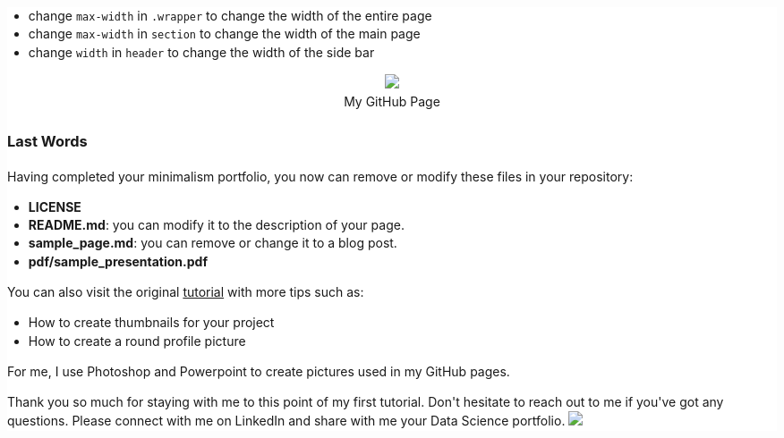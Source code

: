 - change `max-width` in `.wrapper` to change the width of the entire page
- change `max-width` in `section` to change the width of the main page
- change `width` in `header` to change the width of the side bar

<center><img src="https://raw.githubusercontent.com/chriskhanhtran/portfolio-tutorial/master/images/portfolio.gif"></center>
<center> My GitHub Page</center>

### Last Words
Having completed your minimalism portfolio, you now can remove or modify these files in your repository:
- **LICENSE**
- **README.md**: you can modify it to the description of your page.
- **sample_page.md**: you can remove or change it to a blog post.
- **pdf/sample_presentation.pdf**

You can also visit the original [tutorial](https://medium.com/@evanca/set-up-your-portfolio-website-in-less-than-10-minutes-with-github-pages-d0efa8ff56fd) with more tips such as:
- How to create thumbnails for your project
- How to create a round profile picture

For me, I use Photoshop and Powerpoint to create pictures used in my GitHub pages.

Thank you so much for staying with me to this point of my first tutorial. Don't hesitate to reach out to me if you've got any questions. Please connect with me on LinkedIn and share with me your Data Science portfolio.
[![](https://img.shields.io/badge/LinkedIn-Connect%20with%20Me-blue?logo=LinkedIn&style=social)](https://www.linkedin.com/in/chriskhanhtran/)
